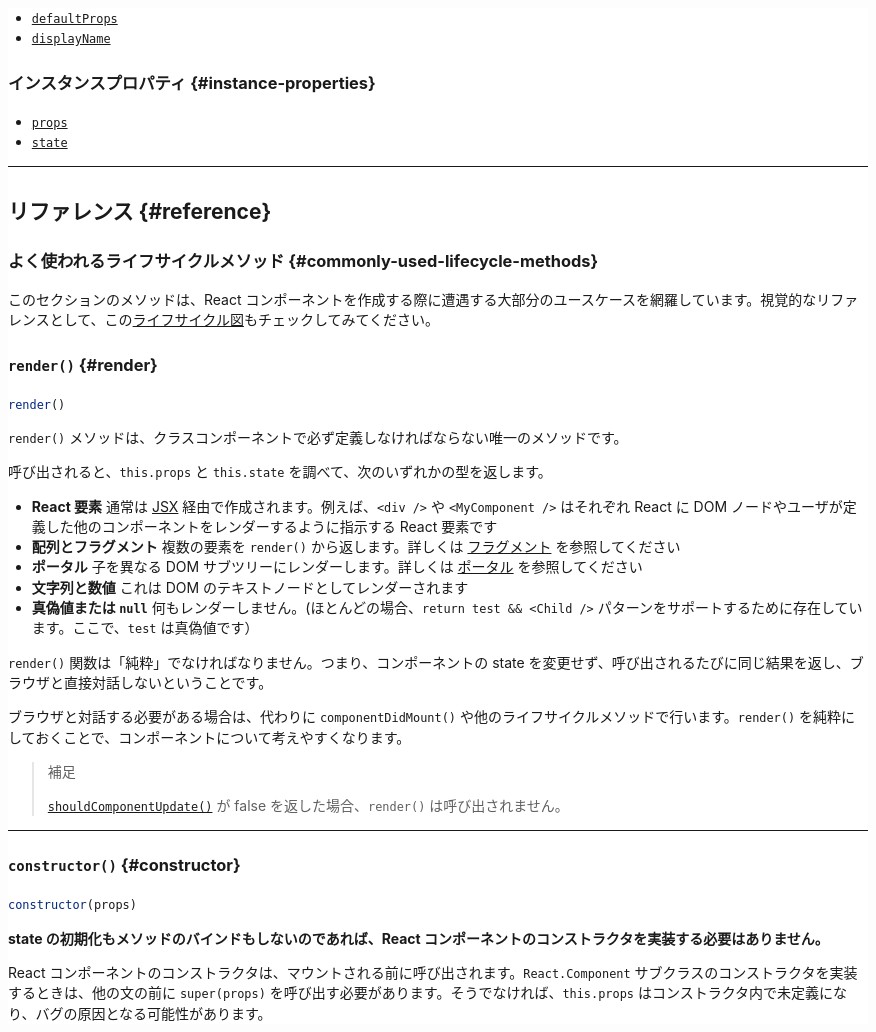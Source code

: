   - [`defaultProps`](#defaultprops)
  - [`displayName`](#displayname)

### インスタンスプロパティ {#instance-properties}

  - [`props`](#props)
  - [`state`](#state)

* * *

## リファレンス {#reference}

### よく使われるライフサイクルメソッド {#commonly-used-lifecycle-methods}

このセクションのメソッドは、React コンポーネントを作成する際に遭遇する大部分のユースケースを網羅しています。視覚的なリファレンスとして、この[ライフサイクル図](https://projects.wojtekmaj.pl/react-lifecycle-methods-diagram/)もチェックしてみてください。

### `render()` {#render}

```javascript
render()
```

`render()` メソッドは、クラスコンポーネントで必ず定義しなければならない唯一のメソッドです。

呼び出されると、`this.props` と `this.state` を調べて、次のいずれかの型を返します。

- **React 要素** 通常は [JSX](/docs/introducing-jsx.html) 経由で作成されます。例えば、`<div />` や `<MyComponent />` はそれぞれ React に DOM ノードやユーザが定義した他のコンポーネントをレンダーするように指示する React 要素です
- **配列とフラグメント** 複数の要素を `render()` から返します。詳しくは [フラグメント](/docs/fragments.html) を参照してください
- **ポータル** 子を異なる DOM サブツリーにレンダーします。詳しくは [ポータル](/docs/portals.html) を参照してください
- **文字列と数値** これは DOM のテキストノードとしてレンダーされます
- **真偽値または `null`** 何もレンダーしません。(ほとんどの場合、`return test && <Child />` パターンをサポートするために存在しています。ここで、`test` は真偽値です）

`render()` 関数は「純粋」でなければなりません。つまり、コンポーネントの state を変更せず、呼び出されるたびに同じ結果を返し、ブラウザと直接対話しないということです。

ブラウザと対話する必要がある場合は、代わりに `componentDidMount()` や他のライフサイクルメソッドで行います。`render()` を純粋にしておくことで、コンポーネントについて考えやすくなります。

> 補足
>
> [`shouldComponentUpdate()`](#shouldcomponentupdate) が false を返した場合、`render()` は呼び出されません。

* * *

### `constructor()` {#constructor}

```javascript
constructor(props)
```

**state の初期化もメソッドのバインドもしないのであれば、React コンポーネントのコンストラクタを実装する必要はありません。**

React コンポーネントのコンストラクタは、マウントされる前に呼び出されます。`React.Component` サブクラスのコンストラクタを実装するときは、他の文の前に `super(props)` を呼び出す必要があります。そうでなければ、`this.props` はコンストラクタ内で未定義になり、バグの原因となる可能性があります。
